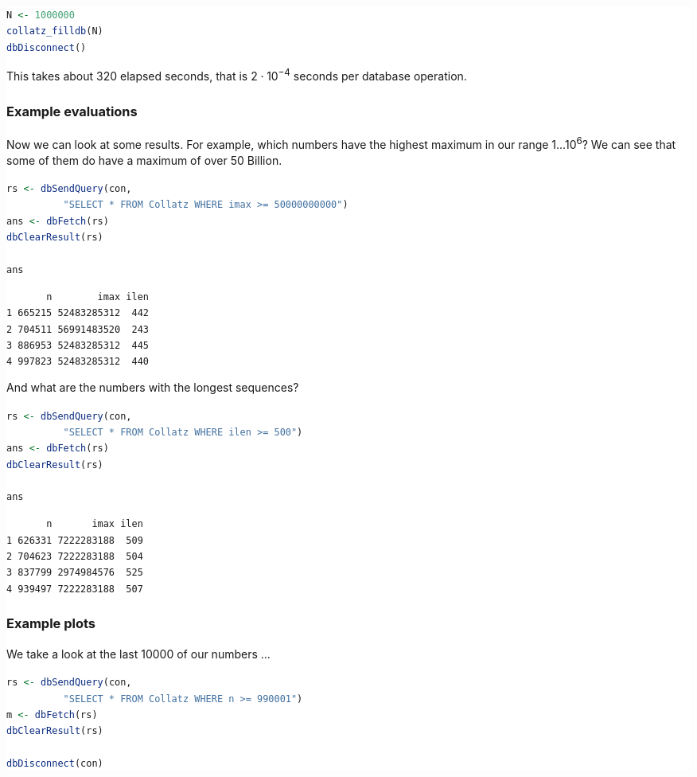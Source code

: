 ```r
N <- 1000000
collatz_filldb(N)
dbDisconnect()
```

This takes about 320 elapsed seconds, that is $2 \cdot 10^{-4}$ seconds per database operation.

### Example evaluations

Now we can look at some results. For example, which numbers have the highest maximum in our range $1 ... 10^6$? We can see that some of them do have a maximum of over 50 Billion.

```r
rs <- dbSendQuery(con,
          "SELECT * FROM Collatz WHERE imax >= 50000000000")
ans <- dbFetch(rs)
dbClearResult(rs)

ans
```

           n        imax ilen
    1 665215 52483285312  442
    2 704511 56991483520  243
    3 886953 52483285312  445
    4 997823 52483285312  440

And what are the numbers with the longest sequences?

```r
rs <- dbSendQuery(con,
          "SELECT * FROM Collatz WHERE ilen >= 500")
ans <- dbFetch(rs)
dbClearResult(rs)

ans
```
           n       imax ilen
    1 626331 7222283188  509
    2 704623 7222283188  504
    3 837799 2974984576  525
    4 939497 7222283188  507

### Example plots

We take a look at the last 10000 of our numbers ...

```r
rs <- dbSendQuery(con,
          "SELECT * FROM Collatz WHERE n >= 990001")
m <- dbFetch(rs)
dbClearResult(rs)

dbDisconnect(con)
```

